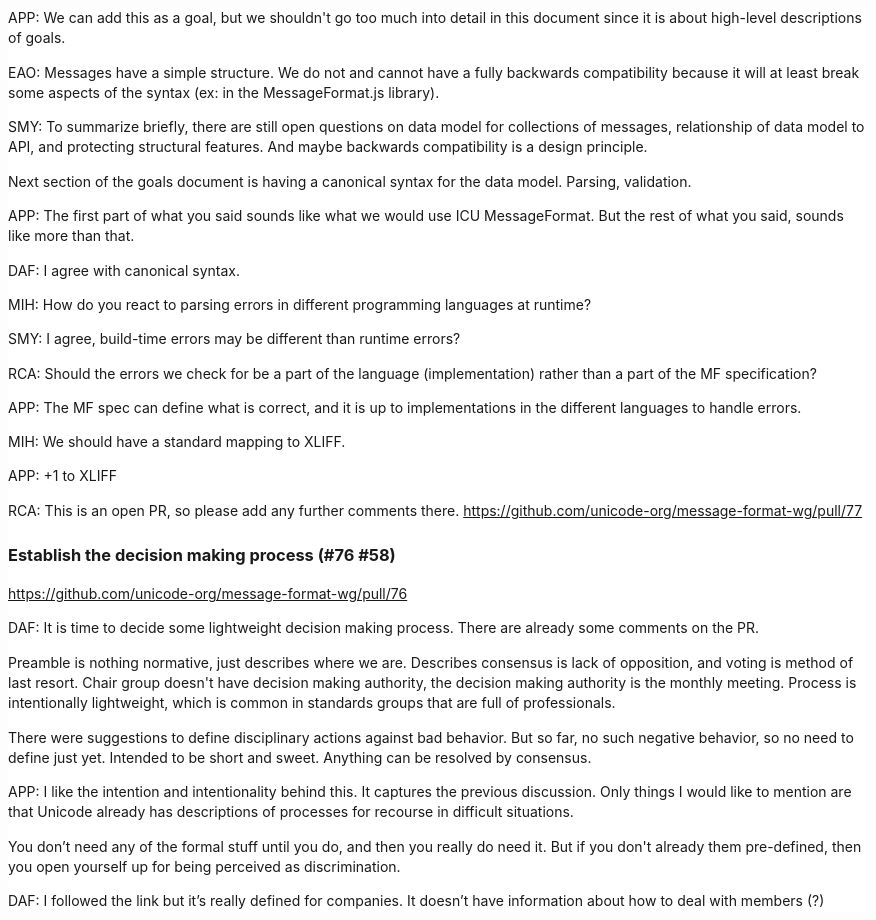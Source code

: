 APP: We can add this as a goal, but we shouldn't go too much into detail in this document since it is about high-level descriptions of goals.

EAO: Messages have a simple structure.  We do not and cannot have a fully backwards compatibility because it will at least break some aspects of the syntax (ex: in the MessageFormat.js library).

SMY: To summarize briefly, there are still open questions on data model for collections of messages, relationship of data model to API, and protecting structural features.  And maybe backwards compatibility is a design principle.

Next section of the goals document is having a canonical syntax for the data model.  Parsing, validation.

APP: The first part of what you said sounds like what we would use ICU MessageFormat.  But the rest of what you said, sounds like more than that.

DAF: I agree with canonical syntax.

MIH: How do you react to parsing errors in different programming languages at runtime?

SMY: I agree, build-time errors may be different than runtime errors?

RCA: Should the errors we check for be a part of the language (implementation) rather than a part of the MF specification?

APP: The MF spec can define what is correct, and it is up to implementations in the different languages to handle errors.

MIH: We should have a standard mapping to XLIFF.

APP: +1 to XLIFF

RCA: This is an open PR, so please add any further comments there.  https://github.com/unicode-org/message-format-wg/pull/77

### Establish the decision making process (#76 #58)

https://github.com/unicode-org/message-format-wg/pull/76
 
DAF: It is time to decide some lightweight decision making process.  There are already some comments on the PR.
 
Preamble is nothing normative, just describes where we are.  Describes consensus is lack of opposition, and voting is method of last resort.  Chair group doesn't have decision making authority, the decision making authority is the monthly meeting. Process is intentionally lightweight, which is common in standards groups that are full of professionals.
 
There were suggestions to define disciplinary actions against bad behavior.  But so far, no such negative behavior, so no need to define just yet. Intended to be short and sweet. Anything can be resolved by consensus.
 
APP: I like the intention and intentionality behind this.  It captures the previous discussion.  Only things I would like to mention are that Unicode already has descriptions of processes for recourse in difficult situations.
 
You don’t need any of the formal stuff until you do, and then you really do need it.  But if you don't already them pre-defined, then you open yourself up for being perceived as discrimination.
 
DAF: I followed the link but it’s really defined for companies. It doesn’t have information about how to deal with members (?)
 